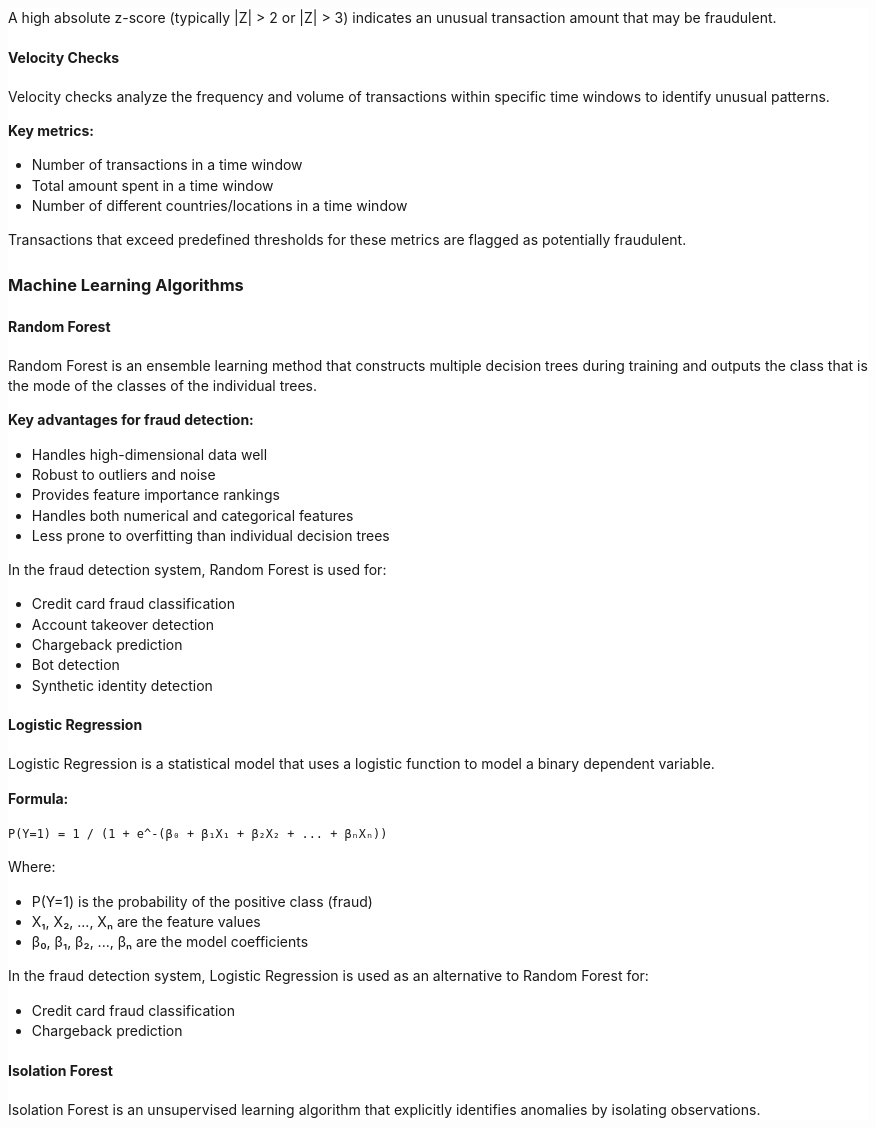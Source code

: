 A high absolute z-score (typically |Z| > 2 or |Z| > 3) indicates an unusual transaction amount that may be fraudulent.

#### Velocity Checks
Velocity checks analyze the frequency and volume of transactions within specific time windows to identify unusual patterns.

**Key metrics:**
- Number of transactions in a time window
- Total amount spent in a time window
- Number of different countries/locations in a time window

Transactions that exceed predefined thresholds for these metrics are flagged as potentially fraudulent.

### Machine Learning Algorithms

#### Random Forest
Random Forest is an ensemble learning method that constructs multiple decision trees during training and outputs the class that is the mode of the classes of the individual trees.

**Key advantages for fraud detection:**
- Handles high-dimensional data well
- Robust to outliers and noise
- Provides feature importance rankings
- Handles both numerical and categorical features
- Less prone to overfitting than individual decision trees

In the fraud detection system, Random Forest is used for:
- Credit card fraud classification
- Account takeover detection
- Chargeback prediction
- Bot detection
- Synthetic identity detection

#### Logistic Regression
Logistic Regression is a statistical model that uses a logistic function to model a binary dependent variable.

**Formula:**
```
P(Y=1) = 1 / (1 + e^-(β₀ + β₁X₁ + β₂X₂ + ... + βₙXₙ))
```
Where:
- P(Y=1) is the probability of the positive class (fraud)
- X₁, X₂, ..., Xₙ are the feature values
- β₀, β₁, β₂, ..., βₙ are the model coefficients

In the fraud detection system, Logistic Regression is used as an alternative to Random Forest for:
- Credit card fraud classification
- Chargeback prediction

#### Isolation Forest
Isolation Forest is an unsupervised learning algorithm that explicitly identifies anomalies by isolating observations.
